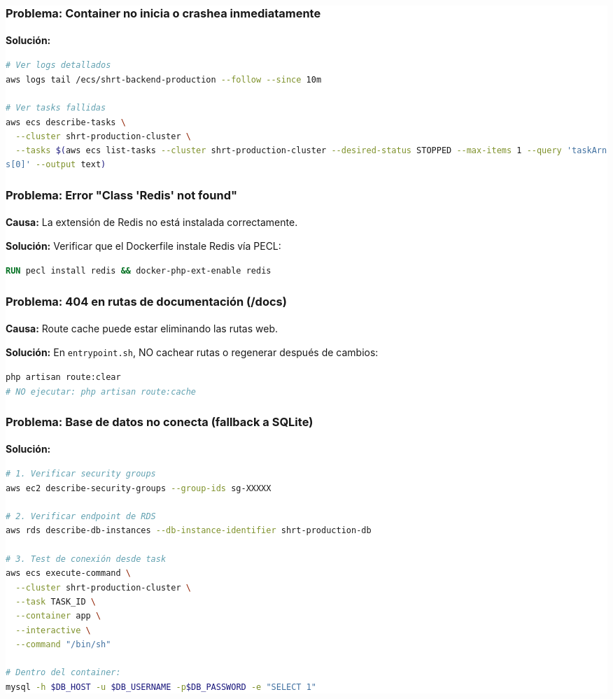 ### Problema: Container no inicia o crashea inmediatamente

**Solución:**
```bash
# Ver logs detallados
aws logs tail /ecs/shrt-backend-production --follow --since 10m

# Ver tasks fallidas
aws ecs describe-tasks \
  --cluster shrt-production-cluster \
  --tasks $(aws ecs list-tasks --cluster shrt-production-cluster --desired-status STOPPED --max-items 1 --query 'taskArns[0]' --output text)
```

### Problema: Error "Class 'Redis' not found"

**Causa:** La extensión de Redis no está instalada correctamente.

**Solución:** Verificar que el Dockerfile instale Redis vía PECL:
```dockerfile
RUN pecl install redis && docker-php-ext-enable redis
```

### Problema: 404 en rutas de documentación (/docs)

**Causa:** Route cache puede estar eliminando las rutas web.

**Solución:** En `entrypoint.sh`, NO cachear rutas o regenerar después de cambios:
```bash
php artisan route:clear
# NO ejecutar: php artisan route:cache
```

### Problema: Base de datos no conecta (fallback a SQLite)

**Solución:**
```bash
# 1. Verificar security groups
aws ec2 describe-security-groups --group-ids sg-XXXXX

# 2. Verificar endpoint de RDS
aws rds describe-db-instances --db-instance-identifier shrt-production-db

# 3. Test de conexión desde task
aws ecs execute-command \
  --cluster shrt-production-cluster \
  --task TASK_ID \
  --container app \
  --interactive \
  --command "/bin/sh"

# Dentro del container:
mysql -h $DB_HOST -u $DB_USERNAME -p$DB_PASSWORD -e "SELECT 1"
```
